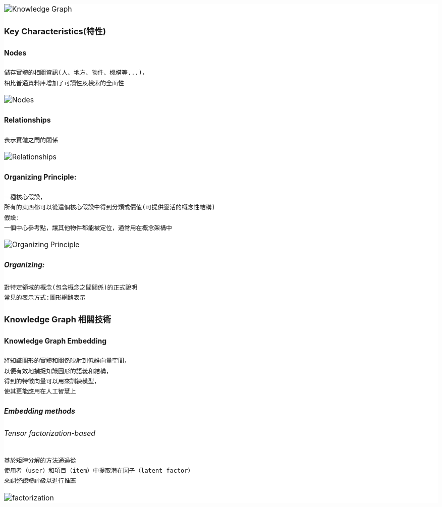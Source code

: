 ![Knowledge Graph](https://hackmd.io/_uploads/SyFI_zJ3C.png)

<div style="break-after: page; page-break-after: always;"></div>

### Key Characteristics(特性)  
#### Nodes  
```
儲存實體的相關資訊(人、地方、物件、機構等...)，
相比普通資料庫增加了可讀性及檢索的全面性
```

![Nodes](https://hackmd.io/_uploads/ByXFOGJ3C.png)

#### Relationships  
```
表示實體之間的關係
```  

![Relationships](https://hackmd.io/_uploads/ry_9lLQhR.png)

<div style="break-after: page; page-break-after: always;"></div> 

#### Organizing Principle:  
```
一種核心假設，
所有的東西都可以從這個核心假設中得到分類或價值(可提供靈活的概念性結構)
假設: 
一個中心參考點，讓其他物件都能被定位，通常用在概念架構中
```

![Organizing Principle](https://hackmd.io/_uploads/Hyea_G12R.png)  

##### Organizing:  
```
對特定領域的概念(包含概念之間關係)的正式說明
常見的表示方式:圖形網路表示
```  

<div style="break-after: page; page-break-after: always;"></div>

### Knowledge Graph 相關技術
#### Knowledge Graph Embedding
```
將知識圖形的實體和關係映射到低維向量空間，
以便有效地捕捉知識圖形的語義和結構，
得到的特徵向量可以用來訓練模型，
使其更能應用在人工智慧上
```  
##### Embedding methods
###### Tensor factorization-based
```
基於矩陣分解的方法通過從
使用者（user）和項目（item）中提取潛在因子（latent factor）
來調整總體評級以進行推薦
```  
![factorization](https://hackmd.io/_uploads/B1kQZL7n0.png)
